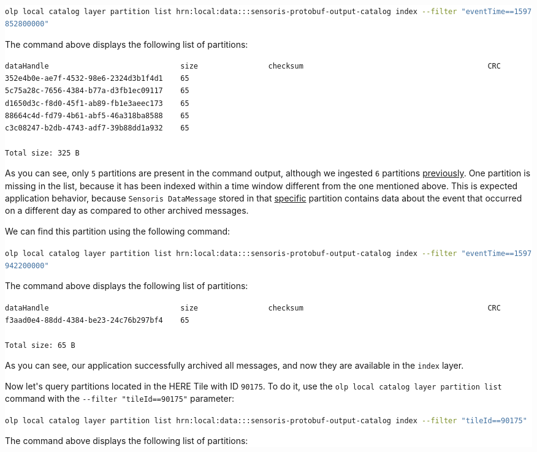 ```bash
olp local catalog layer partition list hrn:local:data:::sensoris-protobuf-output-catalog index --filter "eventTime==1597852800000"
```

The command above displays the following list of partitions:

```
dataHandle                              size                checksum                                          CRC
352e4b0e-ae7f-4532-98e6-2324d3b1f4d1    65
5c75a28c-7656-4384-b77a-d3fb1ec09117    65
d1650d3c-f8d0-45f1-ab89-fb1e3aeec173    65
88664c4d-fd79-4b61-abf5-46a318ba8588    65
c3c08247-b2db-4743-adf7-39b88dd1a932    65

Total size: 325 B
```

As you can see, only `5` partitions are present in the command output, although we ingested `6` partitions [previously](#ingest-data-for-archiving).
One partition is missing in the list, because it has been indexed within a time window different from the one mentioned above.
This is expected application behavior, because `Sensoris DataMessage` stored in that [specific](src/test/resources/sampleData/sensoris_protobuf_4.pb) partition
contains data about the event that occurred on a different day as compared to other archived messages.

We can find this partition using the following command:

```bash
olp local catalog layer partition list hrn:local:data:::sensoris-protobuf-output-catalog index --filter "eventTime==1597942200000"
```

The command above displays the following list of partitions:

```
dataHandle                              size                checksum                                          CRC
f3aad0e4-88dd-4384-be23-24c76b297bf4    65

Total size: 65 B
```

As you can see, our application successfully archived all messages, and now they are available in the `index` layer.

Now let's query partitions located in the HERE Tile with ID `90175`.
To do it, use the `olp local catalog layer partition list` command with the `--filter "tileId==90175"` parameter:

```bash
olp local catalog layer partition list hrn:local:data:::sensoris-protobuf-output-catalog index --filter "tileId==90175"
```

The command above displays the following list of partitions:
